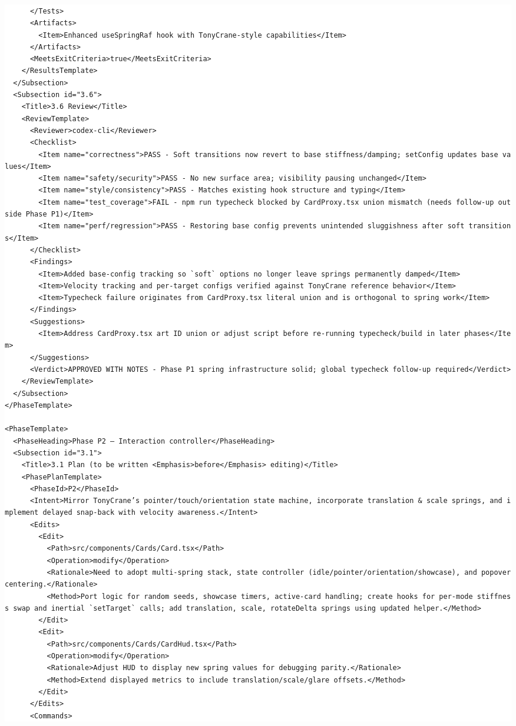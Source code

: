           </Tests>
          <Artifacts>
            <Item>Enhanced useSpringRaf hook with TonyCrane-style capabilities</Item>
          </Artifacts>
          <MeetsExitCriteria>true</MeetsExitCriteria>
        </ResultsTemplate>
      </Subsection>
      <Subsection id="3.6">
        <Title>3.6 Review</Title>
        <ReviewTemplate>
          <Reviewer>codex-cli</Reviewer>
          <Checklist>
            <Item name="correctness">PASS - Soft transitions now revert to base stiffness/damping; setConfig updates base values</Item>
            <Item name="safety/security">PASS - No new surface area; visibility pausing unchanged</Item>
            <Item name="style/consistency">PASS - Matches existing hook structure and typing</Item>
            <Item name="test_coverage">FAIL - npm run typecheck blocked by CardProxy.tsx union mismatch (needs follow-up outside Phase P1)</Item>
            <Item name="perf/regression">PASS - Restoring base config prevents unintended sluggishness after soft transitions</Item>
          </Checklist>
          <Findings>
            <Item>Added base-config tracking so `soft` options no longer leave springs permanently damped</Item>
            <Item>Velocity tracking and per-target configs verified against TonyCrane reference behavior</Item>
            <Item>Typecheck failure originates from CardProxy.tsx literal union and is orthogonal to spring work</Item>
          </Findings>
          <Suggestions>
            <Item>Address CardProxy.tsx art ID union or adjust script before re-running typecheck/build in later phases</Item>
          </Suggestions>
          <Verdict>APPROVED WITH NOTES - Phase P1 spring infrastructure solid; global typecheck follow-up required</Verdict>
        </ReviewTemplate>
      </Subsection>
    </PhaseTemplate>

    <PhaseTemplate>
      <PhaseHeading>Phase P2 — Interaction controller</PhaseHeading>
      <Subsection id="3.1">
        <Title>3.1 Plan (to be written <Emphasis>before</Emphasis> editing)</Title>
        <PhasePlanTemplate>
          <PhaseId>P2</PhaseId>
          <Intent>Mirror TonyCrane’s pointer/touch/orientation state machine, incorporate translation & scale springs, and implement delayed snap-back with velocity awareness.</Intent>
          <Edits>
            <Edit>
              <Path>src/components/Cards/Card.tsx</Path>
              <Operation>modify</Operation>
              <Rationale>Need to adopt multi-spring stack, state controller (idle/pointer/orientation/showcase), and popover centering.</Rationale>
              <Method>Port logic for random seeds, showcase timers, active-card handling; create hooks for per-mode stiffness swap and inertial `setTarget` calls; add translation, scale, rotateDelta springs using updated helper.</Method>
            </Edit>
            <Edit>
              <Path>src/components/Cards/CardHud.tsx</Path>
              <Operation>modify</Operation>
              <Rationale>Adjust HUD to display new spring values for debugging parity.</Rationale>
              <Method>Extend displayed metrics to include translation/scale/glare offsets.</Method>
            </Edit>
          </Edits>
          <Commands>